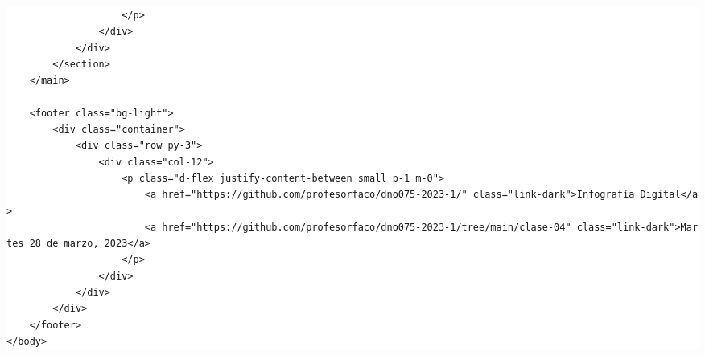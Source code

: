                         </p>
                    </div>
                </div>
            </section>
        </main>

        <footer class="bg-light">
            <div class="container">
                <div class="row py-3">
                    <div class="col-12">
                        <p class="d-flex justify-content-between small p-1 m-0">
                            <a href="https://github.com/profesorfaco/dno075-2023-1/" class="link-dark">Infografía Digital</a>
                            <a href="https://github.com/profesorfaco/dno075-2023-1/tree/main/clase-04" class="link-dark">Martes 28 de marzo, 2023</a>
                        </p>
                    </div>
                </div>
            </div>
        </footer>
    </body>
</html>
